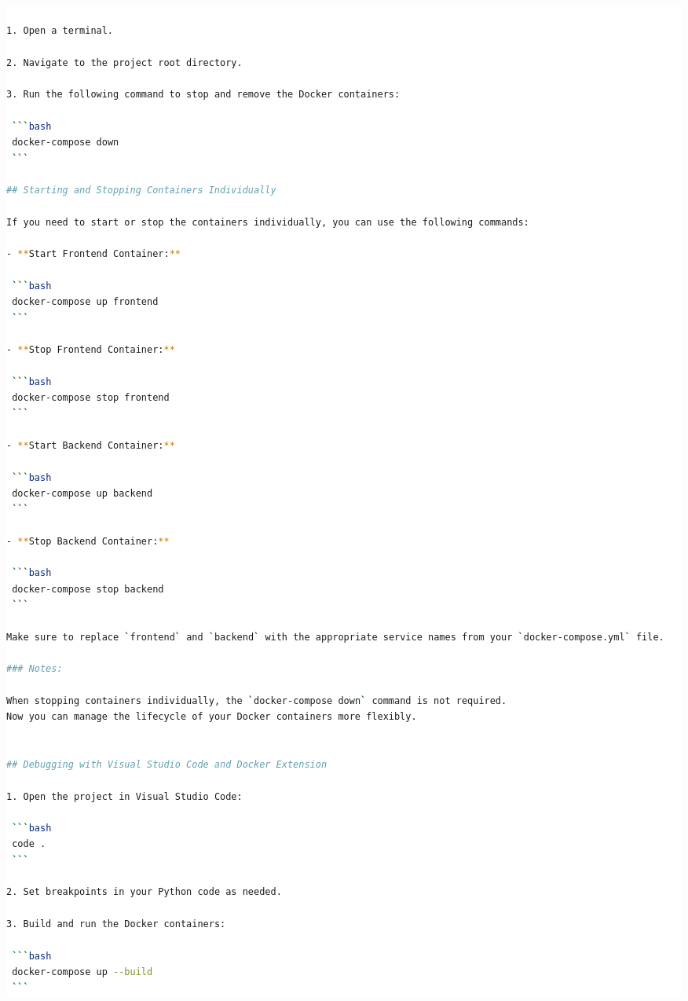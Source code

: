    ```bash

1. Open a terminal.

2. Navigate to the project root directory.

3. Run the following command to stop and remove the Docker containers:

    ```bash
    docker-compose down
    ```

## Starting and Stopping Containers Individually

If you need to start or stop the containers individually, you can use the following commands:

- **Start Frontend Container:**

    ```bash
    docker-compose up frontend
    ```

- **Stop Frontend Container:**

    ```bash
    docker-compose stop frontend
    ```

- **Start Backend Container:**

    ```bash
    docker-compose up backend
    ```

- **Stop Backend Container:**

    ```bash
    docker-compose stop backend
    ```

Make sure to replace `frontend` and `backend` with the appropriate service names from your `docker-compose.yml` file.

### Notes:

When stopping containers individually, the `docker-compose down` command is not required.
Now you can manage the lifecycle of your Docker containers more flexibly.


## Debugging with Visual Studio Code and Docker Extension

1. Open the project in Visual Studio Code:

    ```bash
    code .
    ```

2. Set breakpoints in your Python code as needed.

3. Build and run the Docker containers:

    ```bash
    docker-compose up --build
    ```
   ```